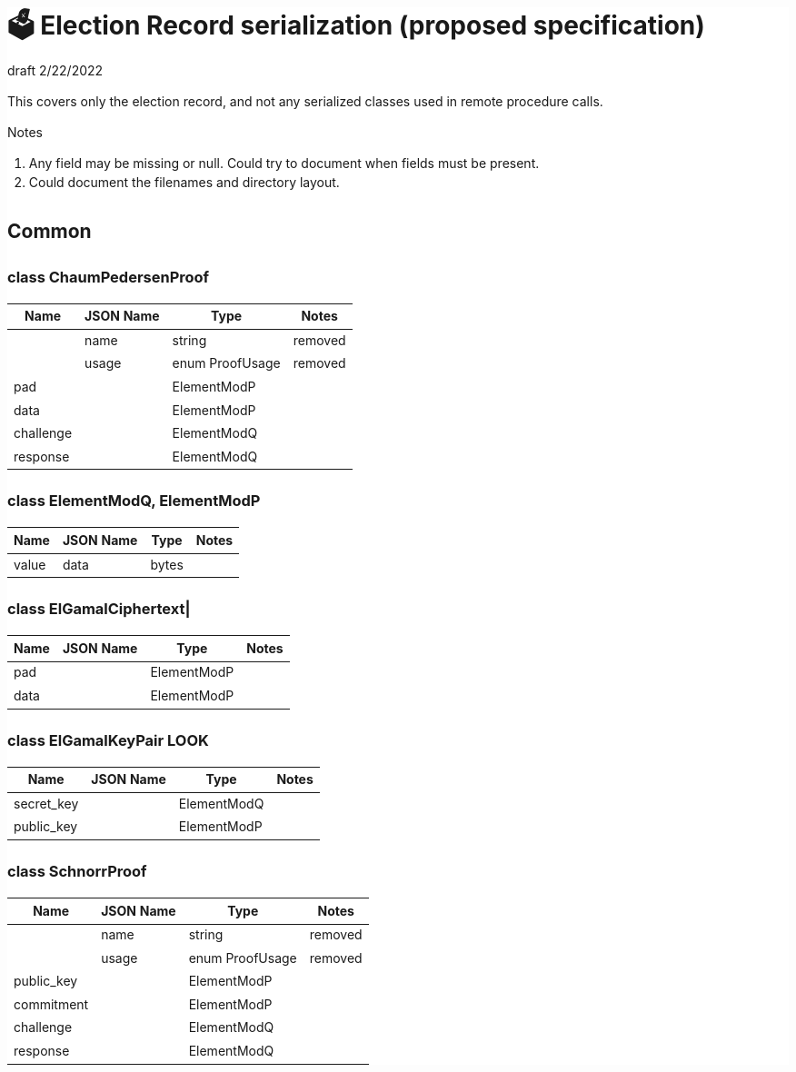# 🗳 Election Record serialization (proposed specification)
draft 2/22/2022

This covers only the election record, and not any serialized classes used in remote procedure calls.

Notes

  1. Any field may be missing or null. Could try to document when fields must be present.
  2. Could document the filenames and directory layout.

## Common

### class ChaumPedersenProof
| Name		    | JSON Name	 | Type               | Notes   |
|-----------|------------|--------------------|---------|
|           | name       | string  		         | removed |
|           | usage      | enum ProofUsage  	 | removed |
| pad       |            | ElementModP        |         |
| data      |            | ElementModP        |         |
| challenge |            | ElementModQ        |         |
| response  |            | ElementModQ        |         |

### class ElementModQ, ElementModP
| Name		 | JSON Name		 | Type   | Notes |
|--------|-------------|--------|-------|
| value  | data        | bytes	 |       |

### class ElGamalCiphertext|
| Name		 | JSON Name		 | Type        | Notes |
|--------|-------------|-------------|-------|
| pad    |             | ElementModP ||
| data   |             | ElementModP ||

### class ElGamalKeyPair LOOK
| Name		     | JSON Name		 | Type        | Notes |
|------------|-------------|-------------|-------|
| secret_key |             | ElementModQ ||
| public_key |             | ElementModP ||

### class SchnorrProof
| Name		     | JSON Name		 | Type              | Notes   |
|------------|-------------|-------------------|---------|
|            | name        | string				        | removed |
|            | usage       | enum ProofUsage		 | removed |
| public_key |             | ElementModP       ||
| commitment |             | ElementModP       ||
| challenge  |             | ElementModQ       ||
| response   |             | ElementModQ       ||

